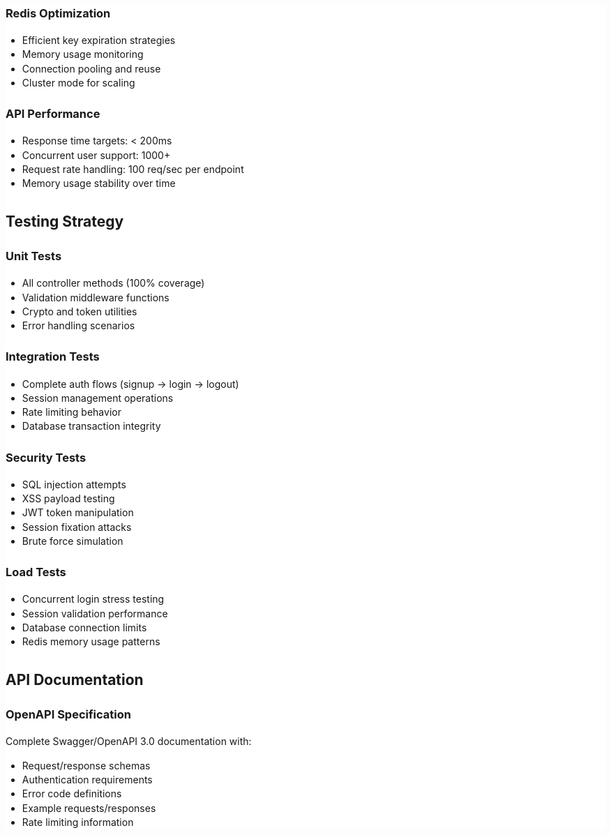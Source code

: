 ### Redis Optimization
- Efficient key expiration strategies
- Memory usage monitoring
- Connection pooling and reuse
- Cluster mode for scaling

### API Performance
- Response time targets: < 200ms
- Concurrent user support: 1000+
- Request rate handling: 100 req/sec per endpoint
- Memory usage stability over time

## Testing Strategy

### Unit Tests
- All controller methods (100% coverage)
- Validation middleware functions
- Crypto and token utilities
- Error handling scenarios

### Integration Tests
- Complete auth flows (signup → login → logout)
- Session management operations
- Rate limiting behavior
- Database transaction integrity

### Security Tests
- SQL injection attempts
- XSS payload testing
- JWT token manipulation
- Session fixation attacks
- Brute force simulation

### Load Tests
- Concurrent login stress testing
- Session validation performance
- Database connection limits
- Redis memory usage patterns

## API Documentation

### OpenAPI Specification
Complete Swagger/OpenAPI 3.0 documentation with:
- Request/response schemas
- Authentication requirements
- Error code definitions
- Example requests/responses
- Rate limiting information
